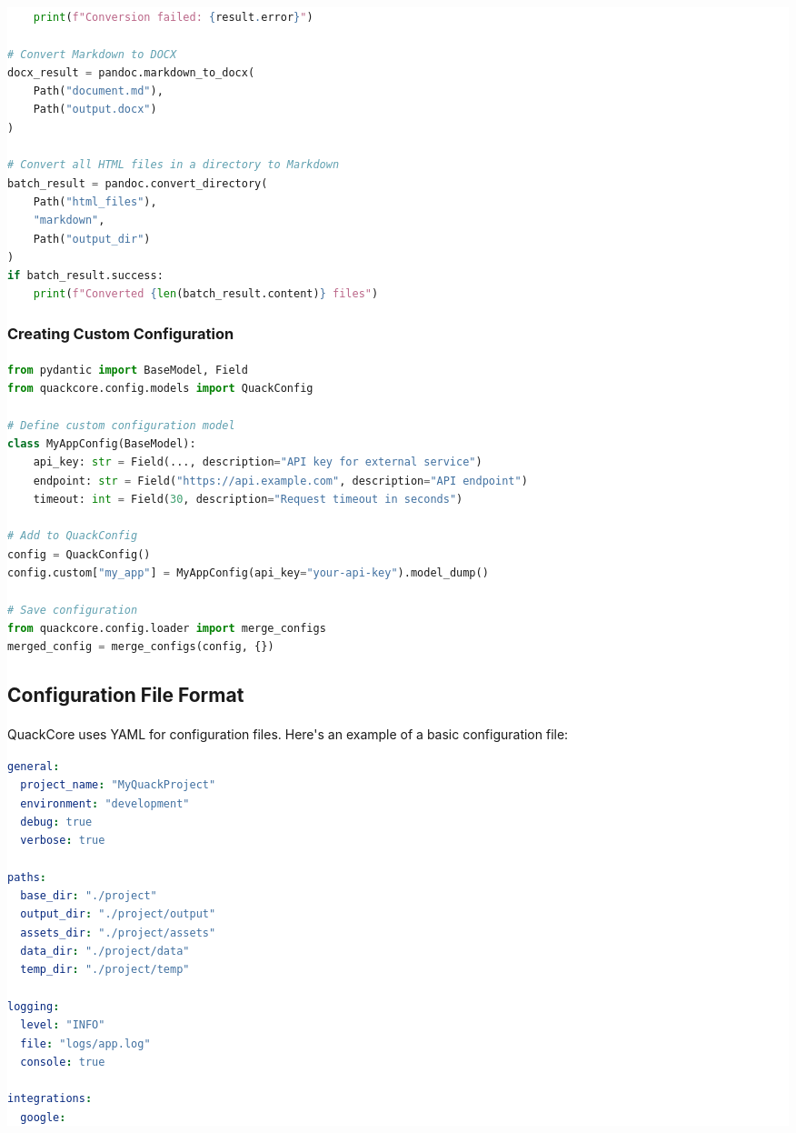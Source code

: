 ```python
    print(f"Conversion failed: {result.error}")

# Convert Markdown to DOCX
docx_result = pandoc.markdown_to_docx(
    Path("document.md"),
    Path("output.docx")
)

# Convert all HTML files in a directory to Markdown
batch_result = pandoc.convert_directory(
    Path("html_files"), 
    "markdown",
    Path("output_dir")
)
if batch_result.success:
    print(f"Converted {len(batch_result.content)} files")
```

### Creating Custom Configuration

```python
from pydantic import BaseModel, Field
from quackcore.config.models import QuackConfig

# Define custom configuration model
class MyAppConfig(BaseModel):
    api_key: str = Field(..., description="API key for external service")
    endpoint: str = Field("https://api.example.com", description="API endpoint")
    timeout: int = Field(30, description="Request timeout in seconds")

# Add to QuackConfig
config = QuackConfig()
config.custom["my_app"] = MyAppConfig(api_key="your-api-key").model_dump()

# Save configuration
from quackcore.config.loader import merge_configs
merged_config = merge_configs(config, {})
```

## Configuration File Format

QuackCore uses YAML for configuration files. Here's an example of a basic configuration file:

```yaml
general:
  project_name: "MyQuackProject"
  environment: "development"
  debug: true
  verbose: true

paths:
  base_dir: "./project"
  output_dir: "./project/output"
  assets_dir: "./project/assets"
  data_dir: "./project/data"
  temp_dir: "./project/temp"

logging:
  level: "INFO"
  file: "logs/app.log"
  console: true

integrations:
  google:
```